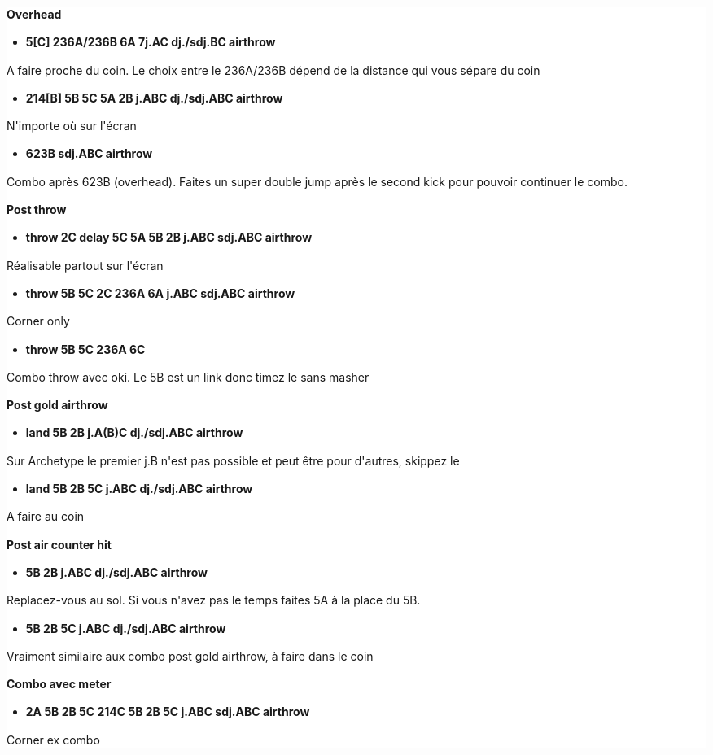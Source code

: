 **Overhead**

- **5\[C\] 236A/236B 6A 7j.AC dj./sdj.BC airthrow**

  
A faire proche du coin. Le choix entre le 236A/236B dépend de la
distance qui vous sépare du coin

- **214\[B\] 5B 5C 5A 2B j.ABC dj./sdj.ABC airthrow**

  
N'importe où sur l'écran

- **623B sdj.ABC airthrow**

  
Combo après 623B (overhead). Faites un super double jump après le second
kick pour pouvoir continuer le combo.

**Post throw**

- **throw 2C delay 5C 5A 5B 2B j.ABC sdj.ABC airthrow**

  
Réalisable partout sur l'écran

- **throw 5B 5C 2C 236A 6A j.ABC sdj.ABC airthrow**

  
Corner only

- **throw 5B 5C 236A 6C**

  
Combo throw avec oki. Le 5B est un link donc timez le sans masher

**Post gold airthrow**

- **land 5B 2B j.A(B)C dj./sdj.ABC airthrow**

  
Sur Archetype le premier j.B n'est pas possible et peut être pour
d'autres, skippez le

- **land 5B 2B 5C j.ABC dj./sdj.ABC airthrow**

  
A faire au coin

**Post air counter hit**

- **5B 2B j.ABC dj./sdj.ABC airthrow**

  
Replacez-vous au sol. Si vous n'avez pas le temps faites 5A à la place
du 5B.

- **5B 2B 5C j.ABC dj./sdj.ABC airthrow**

  
Vraiment similaire aux combo post gold airthrow, à faire dans le coin

**Combo avec meter**

- **2A 5B 2B 5C 214C 5B 2B 5C j.ABC sdj.ABC airthrow**

  
Corner ex combo
